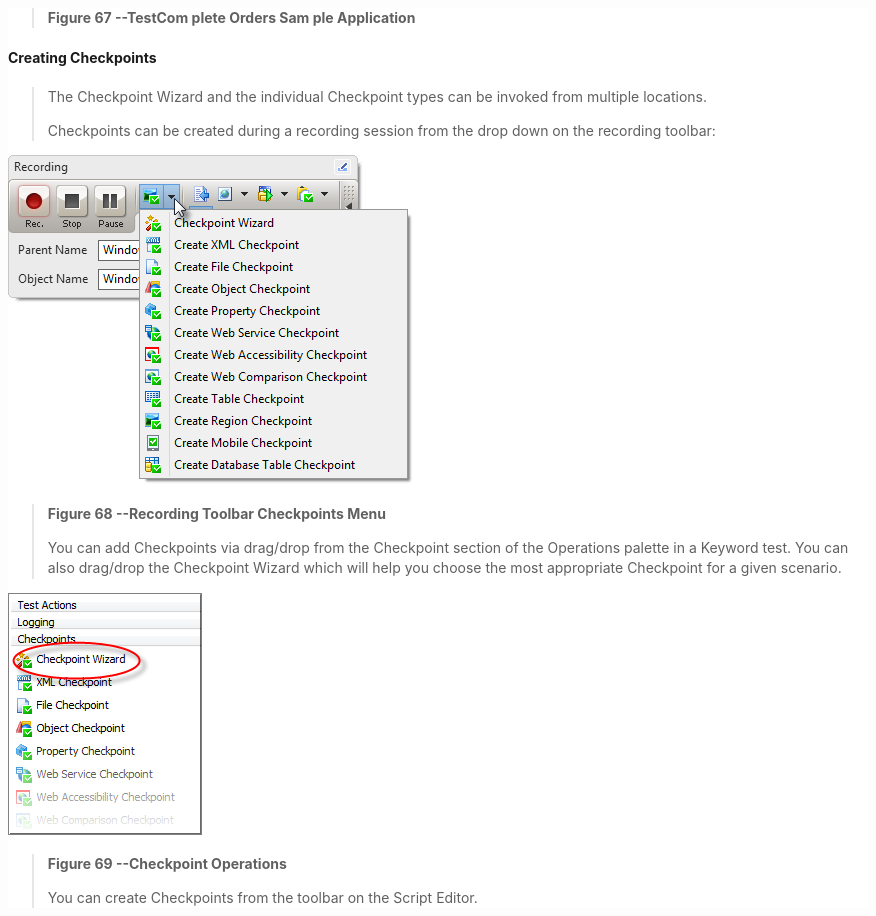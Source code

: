 > **Figure 67 \--TestCom plete Orders Sam ple Application**

#### Creating Checkpoints

> The Checkpoint Wizard and the individual Checkpoint types can be
> invoked from multiple locations.
>
> Checkpoints can be created during a recording session from the drop
> down on the recording toolbar:

![](../media/image83.png)

> **Figure 68 \--Recording Toolbar Checkpoints Menu**
>
> You can add Checkpoints via drag/drop from the Checkpoint section of
> the Operations palette in a Keyword test. You can also drag/drop the
> Checkpoint Wizard which will help you choose the most appropriate
> Checkpoint for a given scenario.

![](../media/image84.png)

> **Figure 69 \--Checkpoint Operations**
>
> You can create Checkpoints from the toolbar on the Script Editor.
